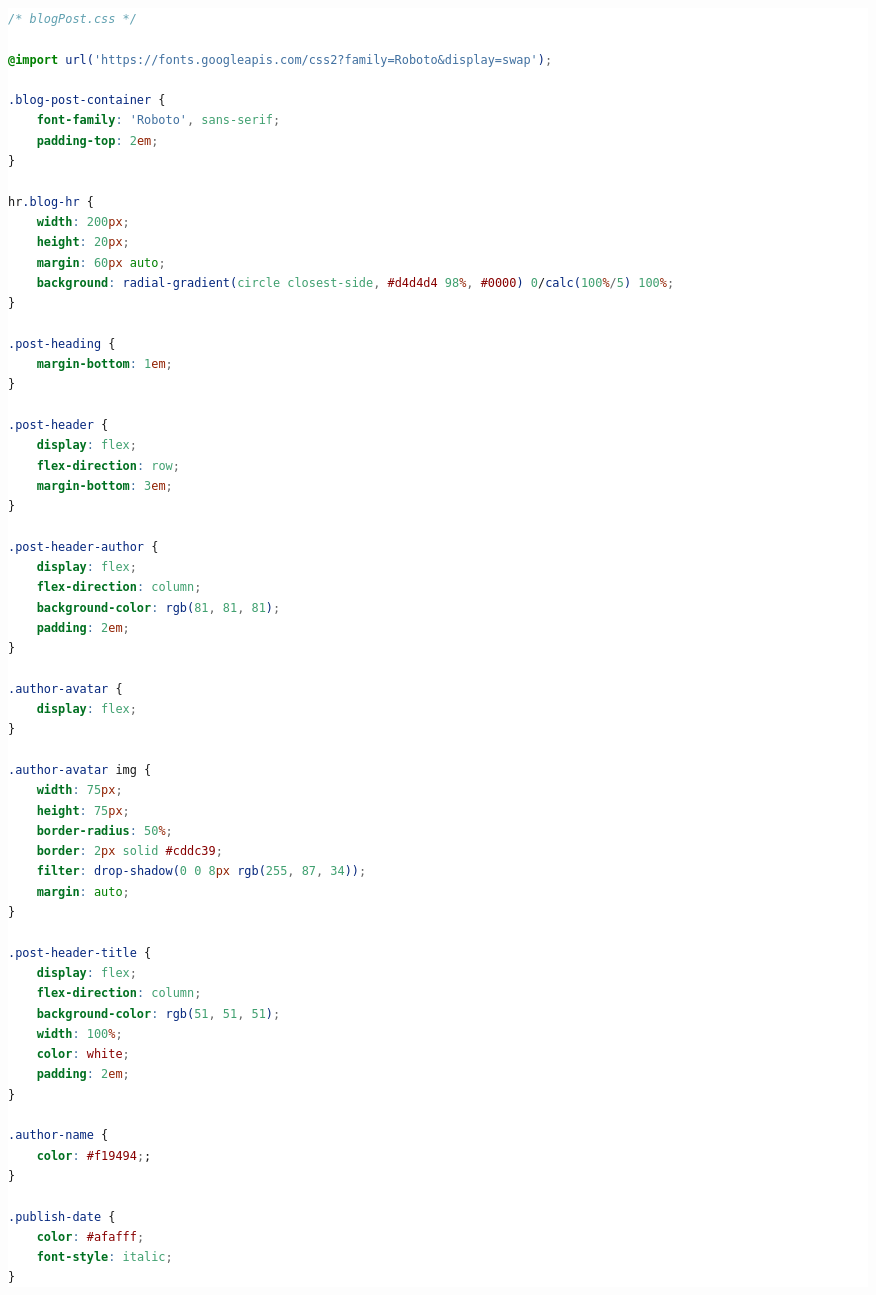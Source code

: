 ```css
/* blogPost.css */

@import url('https://fonts.googleapis.com/css2?family=Roboto&display=swap');

.blog-post-container {
    font-family: 'Roboto', sans-serif;
    padding-top: 2em;
}

hr.blog-hr {
    width: 200px;
    height: 20px;
    margin: 60px auto;
    background: radial-gradient(circle closest-side, #d4d4d4 98%, #0000) 0/calc(100%/5) 100%;
}

.post-heading {
    margin-bottom: 1em;
}

.post-header {
    display: flex;
    flex-direction: row;
    margin-bottom: 3em;
}

.post-header-author {
    display: flex;
    flex-direction: column;
    background-color: rgb(81, 81, 81);
    padding: 2em;
}

.author-avatar {
    display: flex;
}

.author-avatar img {
    width: 75px;
    height: 75px;
    border-radius: 50%;
    border: 2px solid #cddc39;
    filter: drop-shadow(0 0 8px rgb(255, 87, 34));
    margin: auto;
}

.post-header-title {
    display: flex;
    flex-direction: column;
    background-color: rgb(51, 51, 51);
    width: 100%;
    color: white;
    padding: 2em;
}

.author-name {
    color: #f19494;;
}

.publish-date {
    color: #afafff;
    font-style: italic;
}
```